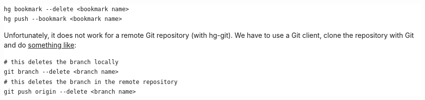 ```
hg bookmark --delete <bookmark name>
hg push --bookmark <bookmark name>
```

Unfortunately, it does not work for a remote Git repository (with hg-git).  We
have to use a Git client, clone the repository with Git and do [something like](https://stackoverflow.com/a/10999165/1779806):

```
# this deletes the branch locally
git branch --delete <branch name>
# this deletes the branch in the remote repository
git push origin --delete <branch name>
```

[creating news fragments]: newsfragments/README.md
[issue]: https://foss.heptapod.net/fluiddyn/fluiddyn/issues/6
[towncrier]: https://github.com/twisted/towncrier#readme
